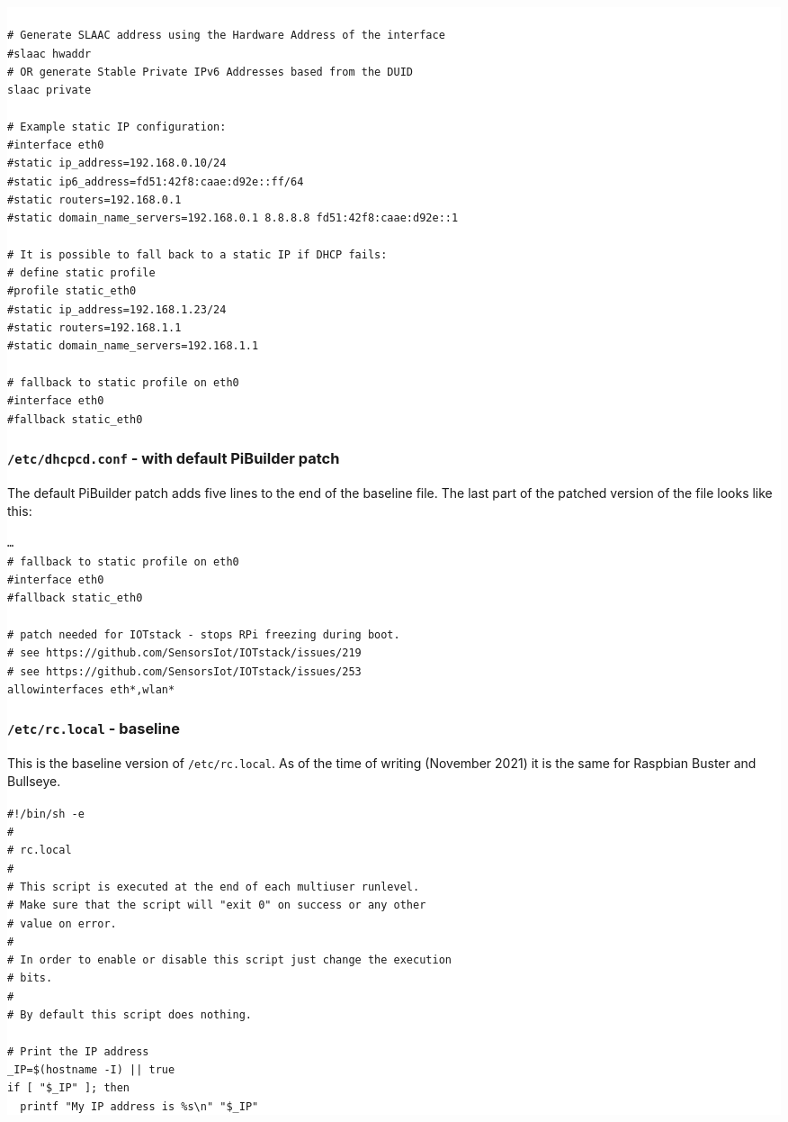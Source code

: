 ```

# Generate SLAAC address using the Hardware Address of the interface
#slaac hwaddr
# OR generate Stable Private IPv6 Addresses based from the DUID
slaac private

# Example static IP configuration:
#interface eth0
#static ip_address=192.168.0.10/24
#static ip6_address=fd51:42f8:caae:d92e::ff/64
#static routers=192.168.0.1
#static domain_name_servers=192.168.0.1 8.8.8.8 fd51:42f8:caae:d92e::1

# It is possible to fall back to a static IP if DHCP fails:
# define static profile
#profile static_eth0
#static ip_address=192.168.1.23/24
#static routers=192.168.1.1
#static domain_name_servers=192.168.1.1

# fallback to static profile on eth0
#interface eth0
#fallback static_eth0
```

### `/etc/dhcpcd.conf` - with default PiBuilder patch

The default PiBuilder patch adds five lines to the end of the baseline file. The last part of the patched version of the file looks like this:

```
…
# fallback to static profile on eth0
#interface eth0
#fallback static_eth0

# patch needed for IOTstack - stops RPi freezing during boot.
# see https://github.com/SensorsIot/IOTstack/issues/219
# see https://github.com/SensorsIot/IOTstack/issues/253
allowinterfaces eth*,wlan*
```

### `/etc/rc.local` - baseline

This is the baseline version of `/etc/rc.local`. As of the time of writing (November 2021) it is the same for Raspbian Buster and Bullseye.

```
#!/bin/sh -e
#
# rc.local
#
# This script is executed at the end of each multiuser runlevel.
# Make sure that the script will "exit 0" on success or any other
# value on error.
#
# In order to enable or disable this script just change the execution
# bits.
#
# By default this script does nothing.

# Print the IP address
_IP=$(hostname -I) || true
if [ "$_IP" ]; then
  printf "My IP address is %s\n" "$_IP"
```